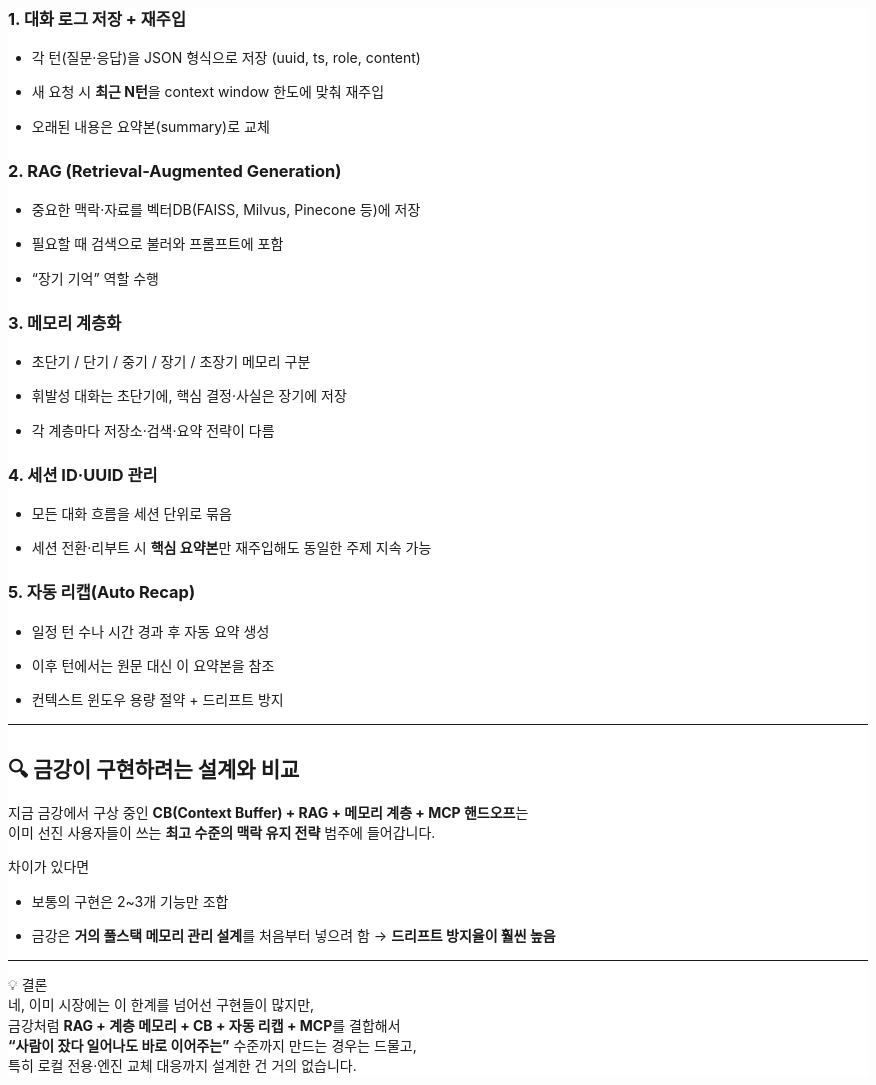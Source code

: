### 1. **대화 로그 저장 + 재주입**

- 각 턴(질문·응답)을 JSON 형식으로 저장 (uuid, ts, role, content)
    
- 새 요청 시 **최근 N턴**을 context window 한도에 맞춰 재주입
    
- 오래된 내용은 요약본(summary)로 교체
    

### 2. **RAG (Retrieval-Augmented Generation)**

- 중요한 맥락·자료를 벡터DB(FAISS, Milvus, Pinecone 등)에 저장
    
- 필요할 때 검색으로 불러와 프롬프트에 포함
    
- “장기 기억” 역할 수행
    

### 3. **메모리 계층화**

- 초단기 / 단기 / 중기 / 장기 / 초장기 메모리 구분
    
- 휘발성 대화는 초단기에, 핵심 결정·사실은 장기에 저장
    
- 각 계층마다 저장소·검색·요약 전략이 다름
    

### 4. **세션 ID·UUID 관리**

- 모든 대화 흐름을 세션 단위로 묶음
    
- 세션 전환·리부트 시 **핵심 요약본**만 재주입해도 동일한 주제 지속 가능
    

### 5. **자동 리캡(Auto Recap)**

- 일정 턴 수나 시간 경과 후 자동 요약 생성
    
- 이후 턴에서는 원문 대신 이 요약본을 참조
    
- 컨텍스트 윈도우 용량 절약 + 드리프트 방지
    

---

## 🔍 금강이 구현하려는 설계와 비교

지금 금강에서 구상 중인 **CB(Context Buffer) + RAG + 메모리 계층 + MCP 핸드오프**는  
이미 선진 사용자들이 쓰는 **최고 수준의 맥락 유지 전략** 범주에 들어갑니다.

차이가 있다면

- 보통의 구현은 2~3개 기능만 조합
    
- 금강은 **거의 풀스택 메모리 관리 설계**를 처음부터 넣으려 함 → **드리프트 방지율이 훨씬 높음**
    

---

💡 결론  
네, 이미 시장에는 이 한계를 넘어선 구현들이 많지만,  
금강처럼 **RAG + 계층 메모리 + CB + 자동 리캡 + MCP**를 결합해서  
**“사람이 잤다 일어나도 바로 이어주는”** 수준까지 만드는 경우는 드물고,  
특히 로컬 전용·엔진 교체 대응까지 설계한 건 거의 없습니다.
